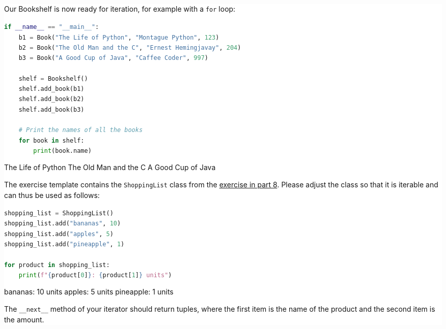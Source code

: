 Our Bookshelf is now ready for iteration, for example with a `for` loop:

```python
if __name__ == "__main__":
    b1 = Book("The Life of Python", "Montague Python", 123)
    b2 = Book("The Old Man and the C", "Ernest Hemingjavay", 204)
    b3 = Book("A Good Cup of Java", "Caffee Coder", 997)

    shelf = Bookshelf()
    shelf.add_book(b1)
    shelf.add_book(b2)
    shelf.add_book(b3)

    # Print the names of all the books
    for book in shelf:
        print(book.name)
```

<sample-output>

The Life of Python
The Old Man and the C
A Good Cup of Java

</sample-output>


<programming-exercise name='An iterable shopping list' tmcname='part10-09_iterable_shopping_list'>

The exercise template contains the `ShoppingList` class from the [exercise in part 8](/part-8/2-classes-and-objects#programming-exercise-shopping-list). Please adjust the class so that it is iterable and can thus be used as follows:

```python
shopping_list = ShoppingList()
shopping_list.add("bananas", 10)
shopping_list.add("apples", 5)
shopping_list.add("pineapple", 1)

for product in shopping_list:
    print(f"{product[0]}: {product[1]} units")
```

<sample-output>

bananas: 10 units
apples: 5 units
pineapple: 1 units

</sample-output>

The `__next__` method of your iterator should return tuples, where the first item is the name of the product and the second item is the amount.

</programming-exercise>

